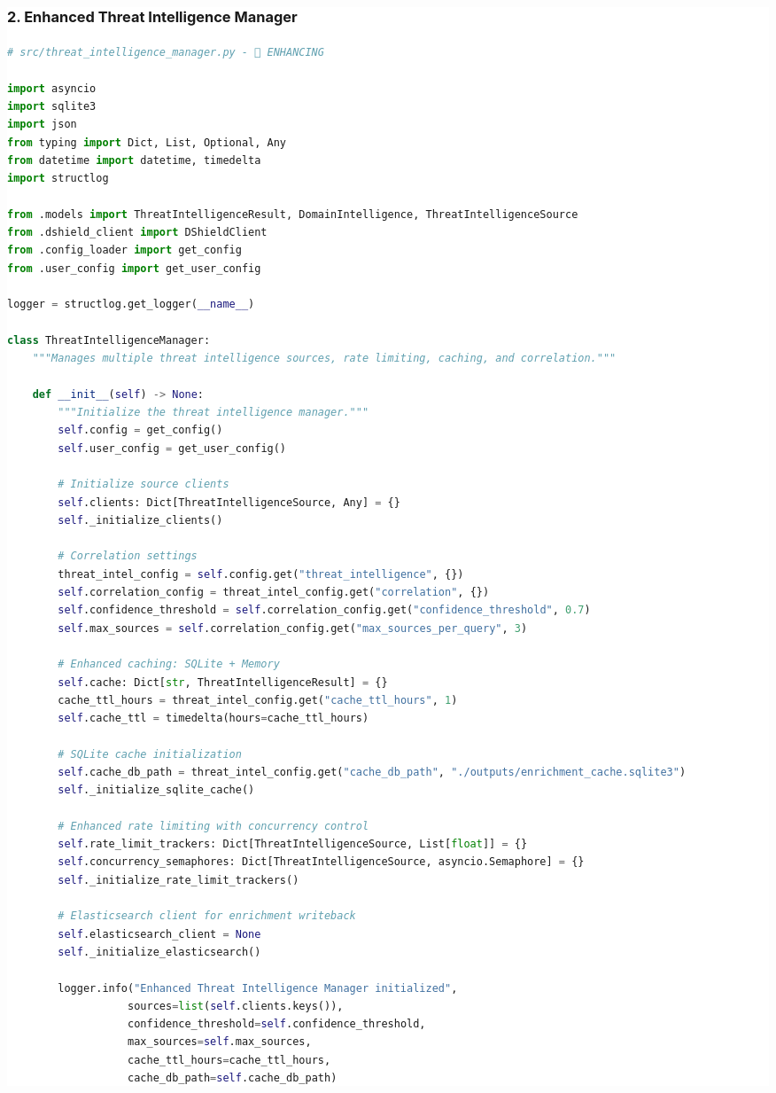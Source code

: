 ### 2. Enhanced Threat Intelligence Manager

```python
# src/threat_intelligence_manager.py - 🔄 ENHANCING

import asyncio
import sqlite3
import json
from typing import Dict, List, Optional, Any
from datetime import datetime, timedelta
import structlog

from .models import ThreatIntelligenceResult, DomainIntelligence, ThreatIntelligenceSource
from .dshield_client import DShieldClient
from .config_loader import get_config
from .user_config import get_user_config

logger = structlog.get_logger(__name__)

class ThreatIntelligenceManager:
    """Manages multiple threat intelligence sources, rate limiting, caching, and correlation."""

    def __init__(self) -> None:
        """Initialize the threat intelligence manager."""
        self.config = get_config()
        self.user_config = get_user_config()

        # Initialize source clients
        self.clients: Dict[ThreatIntelligenceSource, Any] = {}
        self._initialize_clients()

        # Correlation settings
        threat_intel_config = self.config.get("threat_intelligence", {})
        self.correlation_config = threat_intel_config.get("correlation", {})
        self.confidence_threshold = self.correlation_config.get("confidence_threshold", 0.7)
        self.max_sources = self.correlation_config.get("max_sources_per_query", 3)

        # Enhanced caching: SQLite + Memory
        self.cache: Dict[str, ThreatIntelligenceResult] = {}
        cache_ttl_hours = threat_intel_config.get("cache_ttl_hours", 1)
        self.cache_ttl = timedelta(hours=cache_ttl_hours)

        # SQLite cache initialization
        self.cache_db_path = threat_intel_config.get("cache_db_path", "./outputs/enrichment_cache.sqlite3")
        self._initialize_sqlite_cache()

        # Enhanced rate limiting with concurrency control
        self.rate_limit_trackers: Dict[ThreatIntelligenceSource, List[float]] = {}
        self.concurrency_semaphores: Dict[ThreatIntelligenceSource, asyncio.Semaphore] = {}
        self._initialize_rate_limit_trackers()

        # Elasticsearch client for enrichment writeback
        self.elasticsearch_client = None
        self._initialize_elasticsearch()

        logger.info("Enhanced Threat Intelligence Manager initialized",
                   sources=list(self.clients.keys()),
                   confidence_threshold=self.confidence_threshold,
                   max_sources=self.max_sources,
                   cache_ttl_hours=cache_ttl_hours,
                   cache_db_path=self.cache_db_path)

```